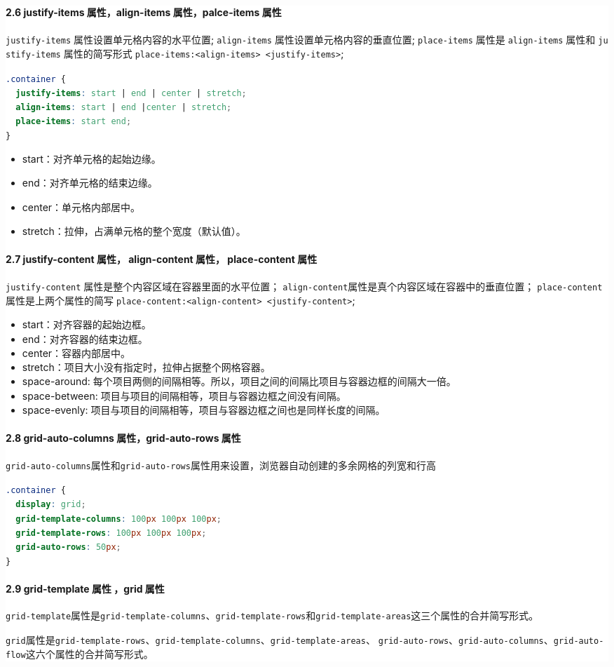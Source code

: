 #### 2.6 justify-items 属性，align-items 属性，palce-items 属性

`justify-items` 属性设置单元格内容的水平位置;
`align-items` 属性设置单元格内容的垂直位置;
`place-items` 属性是 `align-items` 属性和 `justify-items` 属性的简写形式 `place-items:<align-items> <justify-items>`;

```css
.container {
  justify-items: start | end | center | stretch;
  align-items: start | end |center | stretch;
  place-items: start end;
}
```

- start：对齐单元格的起始边缘。

- end：对齐单元格的结束边缘。
- center：单元格内部居中。
- stretch：拉伸，占满单元格的整个宽度（默认值）。

#### 2.7 justify-content 属性， align-content 属性， place-content 属性

`justify-content` 属性是整个内容区域在容器里面的水平位置；
`align-content`属性是真个内容区域在容器中的垂直位置；
`place-content`属性是上两个属性的简写
`place-content:<align-content> <justify-content>`;

- start：对齐容器的起始边框。
- end：对齐容器的结束边框。
- center：容器内部居中。
- stretch：项目大小没有指定时，拉伸占据整个网格容器。
- space-around: 每个项目两侧的间隔相等。所以，项目之间的间隔比项目与容器边框的间隔大一倍。
- space-between: 项目与项目的间隔相等，项目与容器边框之间没有间隔。
- space-evenly: 项目与项目的间隔相等，项目与容器边框之间也是同样长度的间隔。

#### 2.8 grid-auto-columns 属性，grid-auto-rows 属性

`grid-auto-columns`属性和`grid-auto-rows`属性用来设置，浏览器自动创建的多余网格的列宽和行高

```css
.container {
  display: grid;
  grid-template-columns: 100px 100px 100px;
  grid-template-rows: 100px 100px 100px;
  grid-auto-rows: 50px;
}
```

#### 2.9 grid-template 属性 ，grid 属性

`grid-template`属性是`grid-template-columns`、`grid-template-rows`和`grid-template-areas`这三个属性的合并简写形式。

`grid`属性是`grid-template-rows`、`grid-template-columns`、`grid-template-areas`、 `grid-auto-rows`、`grid-auto-columns`、`grid-auto-flow`这六个属性的合并简写形式。
